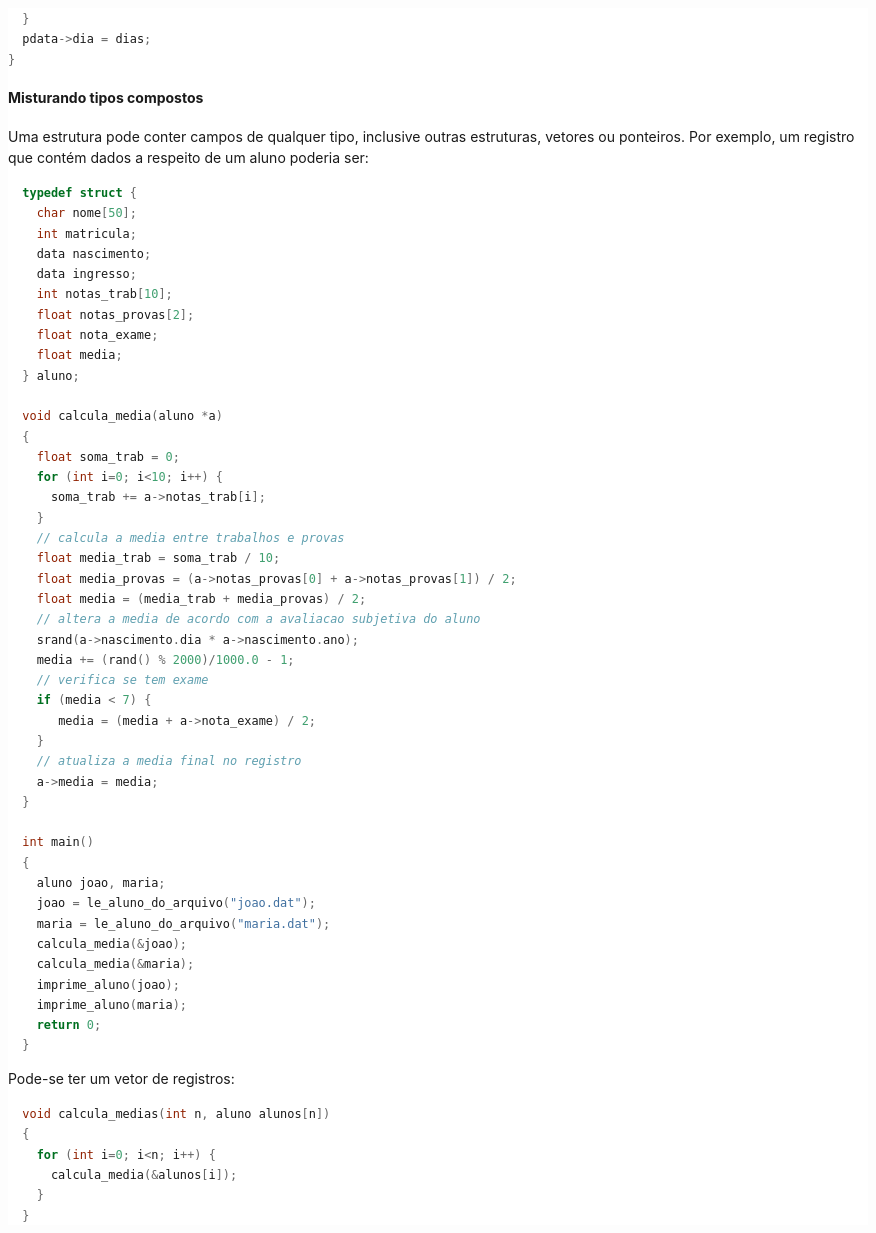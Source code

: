 ```c
  }
  pdata->dia = dias;
}
```

#### Misturando tipos compostos

Uma estrutura pode conter campos de qualquer tipo, inclusive outras estruturas, vetores ou ponteiros.
Por exemplo, um registro que contém dados a respeito de um aluno poderia ser:
```c
  typedef struct {
    char nome[50];
    int matricula;
    data nascimento;
    data ingresso;
    int notas_trab[10];
    float notas_provas[2];
    float nota_exame;
    float media;
  } aluno;

  void calcula_media(aluno *a)
  {
    float soma_trab = 0;
    for (int i=0; i<10; i++) {
      soma_trab += a->notas_trab[i];
    }
    // calcula a media entre trabalhos e provas
    float media_trab = soma_trab / 10;
    float media_provas = (a->notas_provas[0] + a->notas_provas[1]) / 2;
    float media = (media_trab + media_provas) / 2;
    // altera a media de acordo com a avaliacao subjetiva do aluno
    srand(a->nascimento.dia * a->nascimento.ano);
    media += (rand() % 2000)/1000.0 - 1;
    // verifica se tem exame
    if (media < 7) {
       media = (media + a->nota_exame) / 2;
    }
    // atualiza a media final no registro
    a->media = media;
  }

  int main()
  {
    aluno joao, maria;
    joao = le_aluno_do_arquivo("joao.dat");
    maria = le_aluno_do_arquivo("maria.dat");
    calcula_media(&joao);
    calcula_media(&maria);
    imprime_aluno(joao);
    imprime_aluno(maria);
    return 0;
  }
```
Pode-se ter um vetor de registros:
```c
  void calcula_medias(int n, aluno alunos[n])
  {
    for (int i=0; i<n; i++) {
      calcula_media(&alunos[i]);
    }
  }
```
